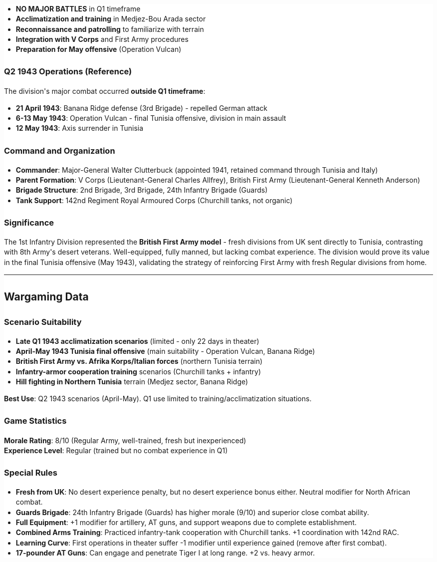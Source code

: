 - **NO MAJOR BATTLES** in Q1 timeframe
- **Acclimatization and training** in Medjez-Bou Arada sector
- **Reconnaissance and patrolling** to familiarize with terrain
- **Integration with V Corps** and First Army procedures  
- **Preparation for May offensive** (Operation Vulcan)

### Q2 1943 Operations (Reference)

The division's major combat occurred **outside Q1 timeframe**:
- **21 April 1943**: Banana Ridge defense (3rd Brigade) - repelled German attack
- **6-13 May 1943**: Operation Vulcan - final Tunisia offensive, division in main assault
- **12 May 1943**: Axis surrender in Tunisia

### Command and Organization

- **Commander**: Major-General Walter Clutterbuck (appointed 1941, retained command through Tunisia and Italy)
- **Parent Formation**: V Corps (Lieutenant-General Charles Allfrey), British First Army (Lieutenant-General Kenneth Anderson)
- **Brigade Structure**: 2nd Brigade, 3rd Brigade, 24th Infantry Brigade (Guards)
- **Tank Support**: 142nd Regiment Royal Armoured Corps (Churchill tanks, not organic)

### Significance

The 1st Infantry Division represented the **British First Army model** - fresh divisions from UK sent directly to Tunisia, contrasting with 8th Army's desert veterans. Well-equipped, fully manned, but lacking combat experience. The division would prove its value in the final Tunisia offensive (May 1943), validating the strategy of reinforcing First Army with fresh Regular divisions from home.

---

## Wargaming Data

### Scenario Suitability

- **Late Q1 1943 acclimatization scenarios** (limited - only 22 days in theater)
- **April-May 1943 Tunisia final offensive** (main suitability - Operation Vulcan, Banana Ridge)
- **British First Army vs. Afrika Korps/Italian forces** (northern Tunisia terrain)
- **Infantry-armor cooperation training** scenarios (Churchill tanks + infantry)
- **Hill fighting in Northern Tunisia** terrain (Medjez sector, Banana Ridge)

**Best Use**: Q2 1943 scenarios (April-May). Q1 use limited to training/acclimatization situations.

### Game Statistics

**Morale Rating**: 8/10 (Regular Army, well-trained, fresh but inexperienced)  
**Experience Level**: Regular (trained but no combat experience in Q1)

### Special Rules

- **Fresh from UK**: No desert experience penalty, but no desert experience bonus either. Neutral modifier for North African combat.
- **Guards Brigade**: 24th Infantry Brigade (Guards) has higher morale (9/10) and superior close combat ability.
- **Full Equipment**: +1 modifier for artillery, AT guns, and support weapons due to complete establishment.
- **Combined Arms Training**: Practiced infantry-tank cooperation with Churchill tanks. +1 coordination with 142nd RAC.
- **Learning Curve**: First operations in theater suffer -1 modifier until experience gained (remove after first combat).
- **17-pounder AT Guns**: Can engage and penetrate Tiger I at long range. +2 vs. heavy armor.
